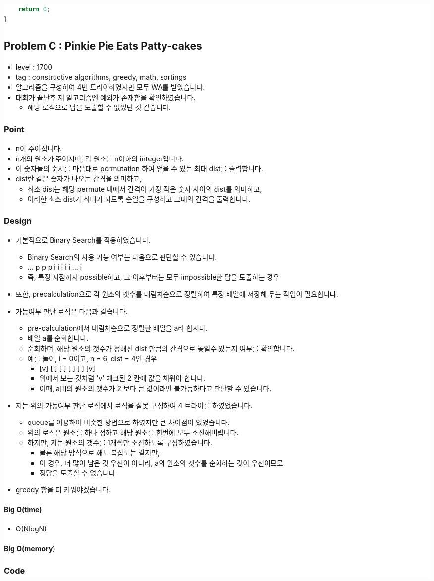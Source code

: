 ```cpp
    return 0;
}
```

## Problem C : Pinkie Pie Eats Patty-cakes

- level : 1700
- tag : constructive algorithms, greedy, math, sortings
- 알고리즘을 구성하여 4번 트라이하였지만 모두 WA를 받았습니다.
- 대회가 끝난후 제 알고리즘엔 예외가 존재함을 확인하였습니다.
  - 해당 로직으로 답을 도출할 수 없었던 것 같습니다.

### Point
- n이 주어집니다.
- n개의 원소가 주어지며, 각 원소는 n이하의 integer입니다.
- 이 숫자들의 순서를 마음대로 permutation 하여 얻을 수 있는 최대 dist를 출력합니다.
- dist란 같은 숫자가 나오는 간격을 의미하고,
  - 최소 dist는 해당 permute 내에서 간격이 가장 작은 숫자 사이의 dist를 의미하고,
  - 이러한 최소 dist가 최대가 되도록 순열을 구성하고 그때의 간격을 출력합니다.

### Design
- 기본적으로 Binary Search를 적용하였습니다.
  - Binary Search의 사용 가능 여부는 다음으로 판단할 수 있습니다.
  - ... p p p i i i i i ... i
  - 즉, 특정 지점까지 possible하고, 그 이후부터는 모두 impossible한 답을 도출하는 경우
- 또한, precalculation으로 각 원소의 갯수를 내림차순으로 정렬하여 특정 배열에 저장해 두는 작업이 필요합니다.
- 가능여부 판단 로직은 다음과 같습니다.
  - pre-calculation에서 내림차순으로 정렬한 배열을 a라 합시다.
  - 배열 a를 순회합니다.
  - 순회하며, 해당 원소의 갯수가 정해진 dist 만큼의 간격으로 놓일수 있는지 여부를 확인합니다.
  - 예를 들어, i = 0이고, n = 6, dist = 4인 경우
    - [v] [ ] [ ] [ ]  [ ] [v]
    - 위에서 보는 것처럼 'v' 체크된 2 칸에 값을 채워야 합니다.
    - 이때, a[i]의 원소의 갯수가 2 보다 큰 값이라면 불가능하다고 판단할 수 있습니다.

- 저는 위의 가능여부 판단 로직에서 로직을 잘못 구성하여 4 트라이를 하였었습니다.
  - queue를 이용하여 비슷한 방법으로 하였지만 큰 차이점이 있었습니다.
  - 위의 로직은 원소를 하나 정하고 해당 원소를 한번에 모두 소진해버립니다.
  - 하지만, 저는 원소의 갯수를 1개씩만 소진하도록 구성하였습니다.
    - 물론 해당 방식으로 해도 복잡도는 같지만,
    - 이 경우, 더 많이 남은 것 우선이 아니라, a의 원소의 갯수를 순회하는 것이 우선이므로
    - 정답을 도출할 수 없습니다.
- greedy 함을 더 키워야겠습니다.

#### Big O(time)
- O(NlogN)

#### Big O(memory)

### Code
